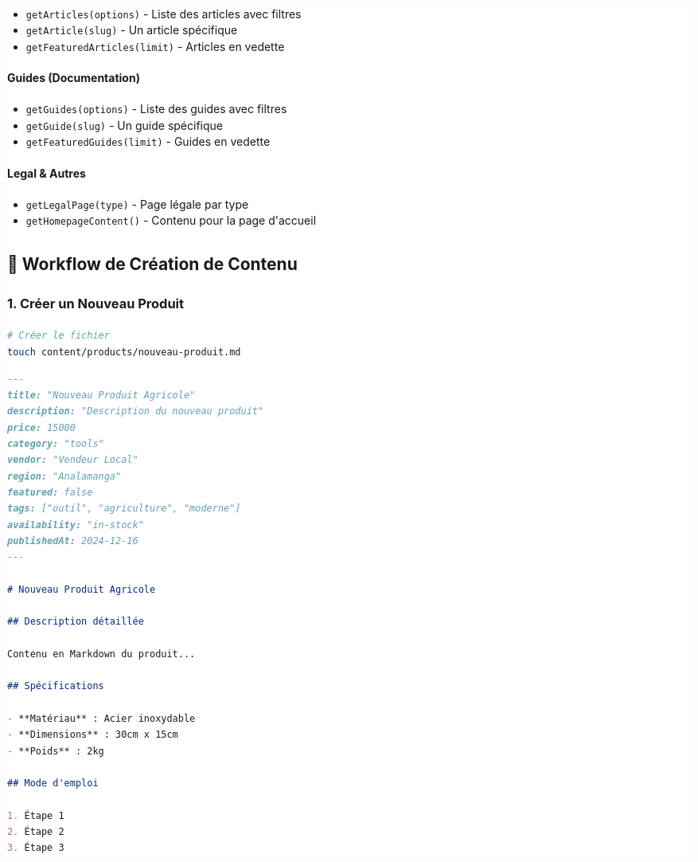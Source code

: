 - `getArticles(options)` - Liste des articles avec filtres
- `getArticle(slug)` - Un article spécifique
- `getFeaturedArticles(limit)` - Articles en vedette

#### Guides (Documentation)

- `getGuides(options)` - Liste des guides avec filtres
- `getGuide(slug)` - Un guide spécifique
- `getFeaturedGuides(limit)` - Guides en vedette

#### Legal & Autres

- `getLegalPage(type)` - Page légale par type
- `getHomepageContent()` - Contenu pour la page d'accueil

## 📝 Workflow de Création de Contenu

### 1. Créer un Nouveau Produit

```bash
# Créer le fichier
touch content/products/nouveau-produit.md
```

```markdown
---
title: "Nouveau Produit Agricole"
description: "Description du nouveau produit"
price: 15000
category: "tools"
vendor: "Vendeur Local"
region: "Analamanga"
featured: false
tags: ["outil", "agriculture", "moderne"]
availability: "in-stock"
publishedAt: 2024-12-16
---

# Nouveau Produit Agricole

## Description détaillée

Contenu en Markdown du produit...

## Spécifications

- **Matériau** : Acier inoxydable
- **Dimensions** : 30cm x 15cm
- **Poids** : 2kg

## Mode d'emploi

1. Étape 1
2. Étape 2
3. Étape 3
```
